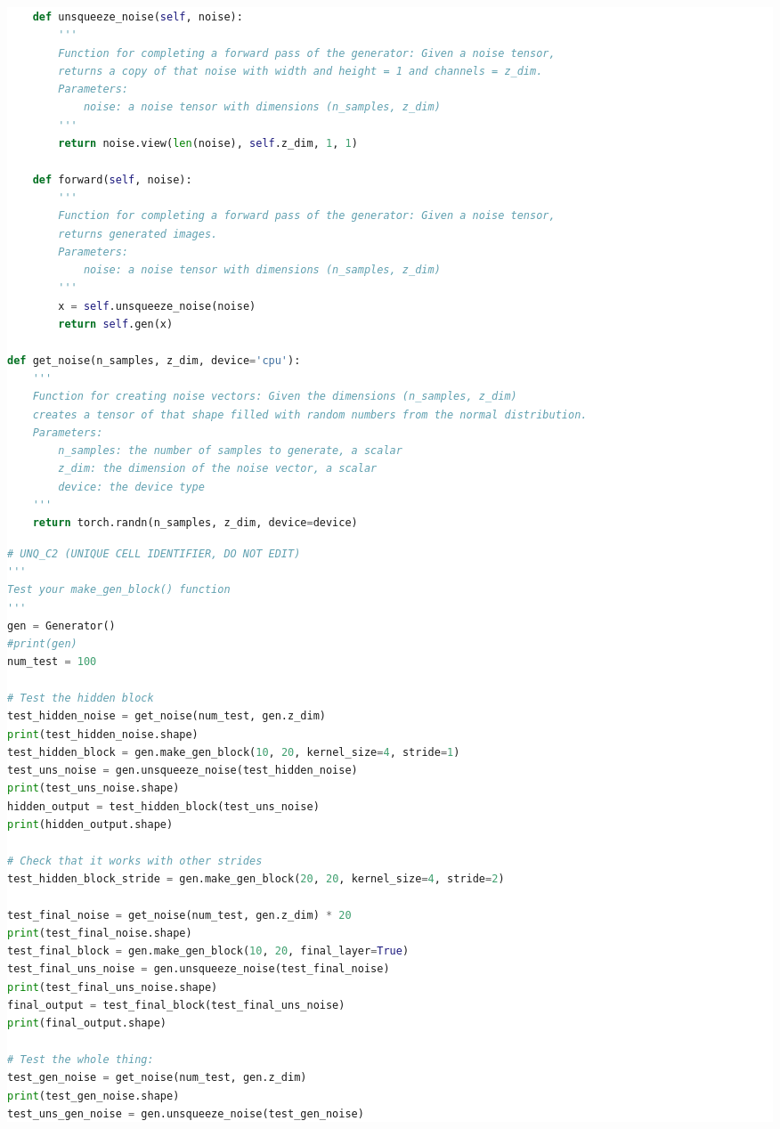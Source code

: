 ```python colab={} colab_type="code" id="EvO7h0LYnEJZ"
    def unsqueeze_noise(self, noise):
        '''
        Function for completing a forward pass of the generator: Given a noise tensor, 
        returns a copy of that noise with width and height = 1 and channels = z_dim.
        Parameters:
            noise: a noise tensor with dimensions (n_samples, z_dim)
        '''
        return noise.view(len(noise), self.z_dim, 1, 1)

    def forward(self, noise):
        '''
        Function for completing a forward pass of the generator: Given a noise tensor, 
        returns generated images.
        Parameters:
            noise: a noise tensor with dimensions (n_samples, z_dim)
        '''
        x = self.unsqueeze_noise(noise)
        return self.gen(x)

def get_noise(n_samples, z_dim, device='cpu'):
    '''
    Function for creating noise vectors: Given the dimensions (n_samples, z_dim)
    creates a tensor of that shape filled with random numbers from the normal distribution.
    Parameters:
        n_samples: the number of samples to generate, a scalar
        z_dim: the dimension of the noise vector, a scalar
        device: the device type
    '''
    return torch.randn(n_samples, z_dim, device=device)
```

```python
# UNQ_C2 (UNIQUE CELL IDENTIFIER, DO NOT EDIT)
'''
Test your make_gen_block() function
'''
gen = Generator()
#print(gen)
num_test = 100

# Test the hidden block
test_hidden_noise = get_noise(num_test, gen.z_dim)
print(test_hidden_noise.shape)
test_hidden_block = gen.make_gen_block(10, 20, kernel_size=4, stride=1)
test_uns_noise = gen.unsqueeze_noise(test_hidden_noise)
print(test_uns_noise.shape)
hidden_output = test_hidden_block(test_uns_noise)
print(hidden_output.shape)

# Check that it works with other strides
test_hidden_block_stride = gen.make_gen_block(20, 20, kernel_size=4, stride=2)

test_final_noise = get_noise(num_test, gen.z_dim) * 20
print(test_final_noise.shape)
test_final_block = gen.make_gen_block(10, 20, final_layer=True)
test_final_uns_noise = gen.unsqueeze_noise(test_final_noise)
print(test_final_uns_noise.shape)
final_output = test_final_block(test_final_uns_noise)
print(final_output.shape)

# Test the whole thing:
test_gen_noise = get_noise(num_test, gen.z_dim)
print(test_gen_noise.shape)
test_uns_gen_noise = gen.unsqueeze_noise(test_gen_noise)
```